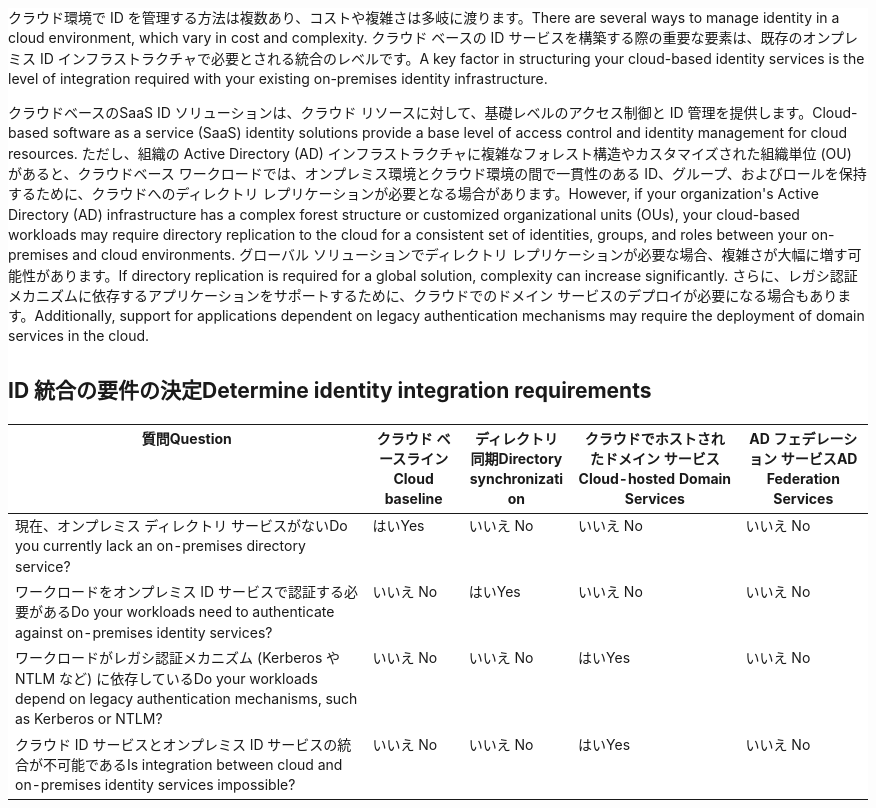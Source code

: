 <span data-ttu-id="ff173-108">クラウド環境で ID を管理する方法は複数あり、コストや複雑さは多岐に渡ります。</span><span class="sxs-lookup"><span data-stu-id="ff173-108">There are several ways to manage identity in a cloud environment, which vary in cost and complexity.</span></span> <span data-ttu-id="ff173-109">クラウド ベースの ID サービスを構築する際の重要な要素は、既存のオンプレミス ID インフラストラクチャで必要とされる統合のレベルです。</span><span class="sxs-lookup"><span data-stu-id="ff173-109">A key factor in structuring your cloud-based identity services is the level of integration required with your existing on-premises identity infrastructure.</span></span>

<span data-ttu-id="ff173-110">クラウドベースのSaaS ID ソリューションは、クラウド リソースに対して、基礎レベルのアクセス制御と ID 管理を提供します。</span><span class="sxs-lookup"><span data-stu-id="ff173-110">Cloud-based software as a service (SaaS) identity solutions provide a base level of access control and identity management for cloud resources.</span></span> <span data-ttu-id="ff173-111">ただし、組織の Active Directory (AD) インフラストラクチャに複雑なフォレスト構造やカスタマイズされた組織単位 (OU) があると、クラウドベース ワークロードでは、オンプレミス環境とクラウド環境の間で一貫性のある ID、グループ、およびロールを保持するために、クラウドへのディレクトリ レプリケーションが必要となる場合があります。</span><span class="sxs-lookup"><span data-stu-id="ff173-111">However, if your organization's Active Directory (AD) infrastructure has a complex forest structure or customized organizational units (OUs), your cloud-based workloads may require directory replication to the cloud for a consistent set of identities, groups, and roles between your on-premises and cloud environments.</span></span> <span data-ttu-id="ff173-112">グローバル ソリューションでディレクトリ レプリケーションが必要な場合、複雑さが大幅に増す可能性があります。</span><span class="sxs-lookup"><span data-stu-id="ff173-112">If directory replication is required for a global solution, complexity can increase significantly.</span></span> <span data-ttu-id="ff173-113">さらに、レガシ認証メカニズムに依存するアプリケーションをサポートするために、クラウドでのドメイン サービスのデプロイが必要になる場合もあります。</span><span class="sxs-lookup"><span data-stu-id="ff173-113">Additionally, support for applications dependent on legacy authentication mechanisms may require the deployment of domain services in the cloud.</span></span>

## <a name="determine-identity-integration-requirements"></a><span data-ttu-id="ff173-114">ID 統合の要件の決定</span><span class="sxs-lookup"><span data-stu-id="ff173-114">Determine identity integration requirements</span></span>

| <span data-ttu-id="ff173-115">質問</span><span class="sxs-lookup"><span data-stu-id="ff173-115">Question</span></span> | <span data-ttu-id="ff173-116">クラウド ベースライン</span><span class="sxs-lookup"><span data-stu-id="ff173-116">Cloud baseline</span></span> | <span data-ttu-id="ff173-117">ディレクトリ同期</span><span class="sxs-lookup"><span data-stu-id="ff173-117">Directory synchronization</span></span> | <span data-ttu-id="ff173-118">クラウドでホストされたドメイン サービス</span><span class="sxs-lookup"><span data-stu-id="ff173-118">Cloud-hosted Domain Services</span></span> | <span data-ttu-id="ff173-119">AD フェデレーション サービス</span><span class="sxs-lookup"><span data-stu-id="ff173-119">AD Federation Services</span></span> |
|------|------|------|------|------|
| <span data-ttu-id="ff173-120">現在、オンプレミス ディレクトリ サービスがない</span><span class="sxs-lookup"><span data-stu-id="ff173-120">Do you currently lack an on-premises directory service?</span></span> | <span data-ttu-id="ff173-121">はい</span><span class="sxs-lookup"><span data-stu-id="ff173-121">Yes</span></span> | <span data-ttu-id="ff173-122">いいえ </span><span class="sxs-lookup"><span data-stu-id="ff173-122">No</span></span> | <span data-ttu-id="ff173-123">いいえ </span><span class="sxs-lookup"><span data-stu-id="ff173-123">No</span></span> | <span data-ttu-id="ff173-124">いいえ </span><span class="sxs-lookup"><span data-stu-id="ff173-124">No</span></span> |
| <span data-ttu-id="ff173-125">ワークロードをオンプレミス ID サービスで認証する必要がある</span><span class="sxs-lookup"><span data-stu-id="ff173-125">Do your workloads need to authenticate against on-premises identity services?</span></span> | <span data-ttu-id="ff173-126">いいえ </span><span class="sxs-lookup"><span data-stu-id="ff173-126">No</span></span> | <span data-ttu-id="ff173-127">はい</span><span class="sxs-lookup"><span data-stu-id="ff173-127">Yes</span></span> | <span data-ttu-id="ff173-128">いいえ </span><span class="sxs-lookup"><span data-stu-id="ff173-128">No</span></span> | <span data-ttu-id="ff173-129">いいえ </span><span class="sxs-lookup"><span data-stu-id="ff173-129">No</span></span> |
| <span data-ttu-id="ff173-130">ワークロードがレガシ認証メカニズム (Kerberos や NTLM など) に依存している</span><span class="sxs-lookup"><span data-stu-id="ff173-130">Do your workloads depend on legacy authentication mechanisms, such as Kerberos or NTLM?</span></span> | <span data-ttu-id="ff173-131">いいえ </span><span class="sxs-lookup"><span data-stu-id="ff173-131">No</span></span> | <span data-ttu-id="ff173-132">いいえ </span><span class="sxs-lookup"><span data-stu-id="ff173-132">No</span></span> | <span data-ttu-id="ff173-133">はい</span><span class="sxs-lookup"><span data-stu-id="ff173-133">Yes</span></span> | <span data-ttu-id="ff173-134">いいえ </span><span class="sxs-lookup"><span data-stu-id="ff173-134">No</span></span> |
| <span data-ttu-id="ff173-135">クラウド ID サービスとオンプレミス ID サービスの統合が不可能である</span><span class="sxs-lookup"><span data-stu-id="ff173-135">Is integration between cloud and on-premises identity services impossible?</span></span> | <span data-ttu-id="ff173-136">いいえ </span><span class="sxs-lookup"><span data-stu-id="ff173-136">No</span></span> | <span data-ttu-id="ff173-137">いいえ </span><span class="sxs-lookup"><span data-stu-id="ff173-137">No</span></span> | <span data-ttu-id="ff173-138">はい</span><span class="sxs-lookup"><span data-stu-id="ff173-138">Yes</span></span> | <span data-ttu-id="ff173-139">いいえ </span><span class="sxs-lookup"><span data-stu-id="ff173-139">No</span></span> |